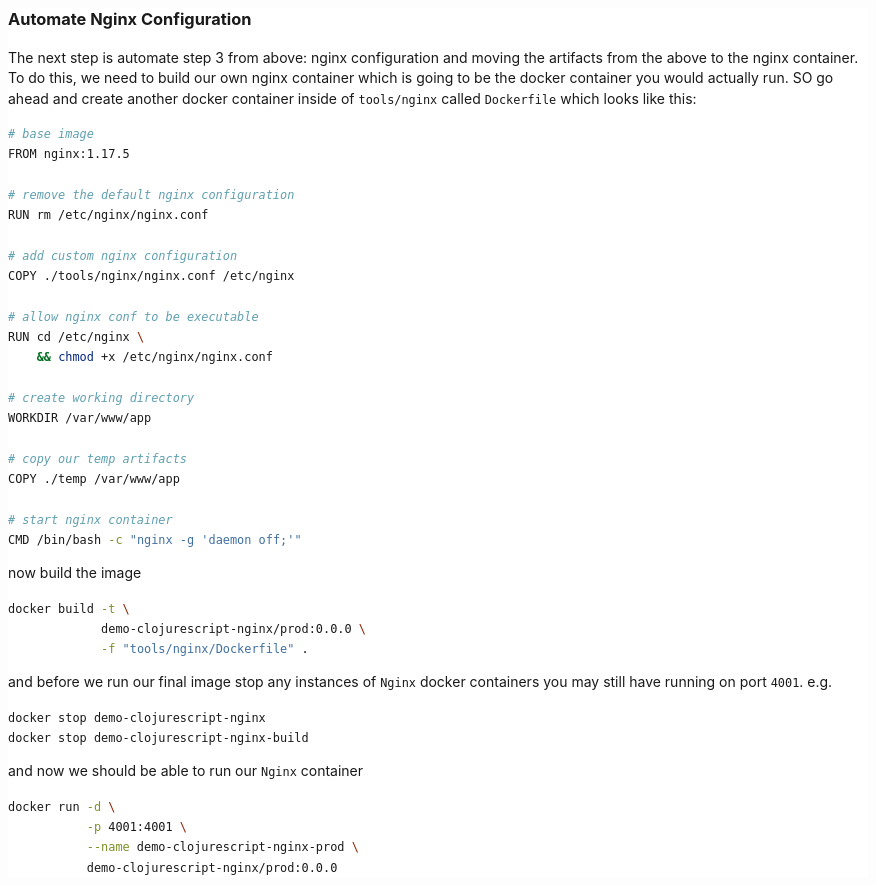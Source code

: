 ### Automate Nginx Configuration

The next step is automate step 3 from above: nginx configuration and moving the artifacts from the above to the nginx container.  To do this, we need to build our own nginx container which is going to be the docker container you would actually run.  SO go ahead and create another docker container inside of `tools/nginx` called `Dockerfile` which looks like this:

```bash
# base image
FROM nginx:1.17.5

# remove the default nginx configuration
RUN rm /etc/nginx/nginx.conf

# add custom nginx configuration
COPY ./tools/nginx/nginx.conf /etc/nginx

# allow nginx conf to be executable
RUN cd /etc/nginx \
    && chmod +x /etc/nginx/nginx.conf

# create working directory
WORKDIR /var/www/app

# copy our temp artifacts
COPY ./temp /var/www/app

# start nginx container
CMD /bin/bash -c "nginx -g 'daemon off;'"
```

now build the image

```bash
docker build -t \
             demo-clojurescript-nginx/prod:0.0.0 \
             -f "tools/nginx/Dockerfile" .
```

and before we run our final image stop any instances of `Nginx` docker containers you may still have running on port `4001`.  e.g.

```bash
docker stop demo-clojurescript-nginx
docker stop demo-clojurescript-nginx-build
```

and now we should be able to run our `Nginx` container

```bash
docker run -d \
           -p 4001:4001 \
           --name demo-clojurescript-nginx-prod \
           demo-clojurescript-nginx/prod:0.0.0
```
